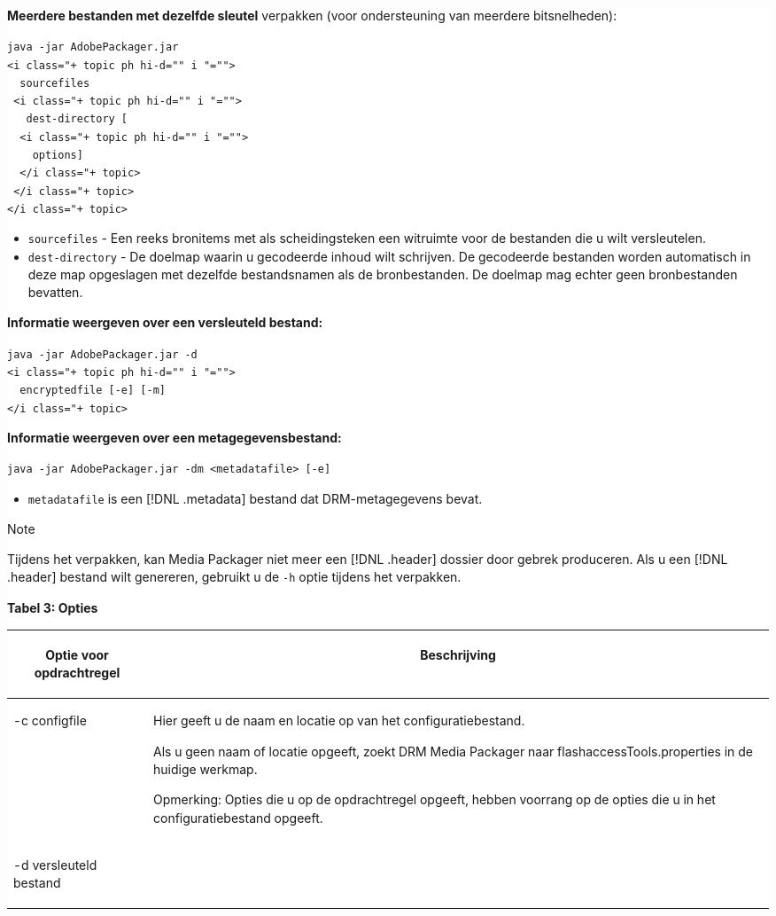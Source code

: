 **Meerdere bestanden met dezelfde sleutel** verpakken (voor ondersteuning van meerdere bitsnelheden):

```
java -jar AdobePackager.jar  
<i class="+ topic ph hi-d="" i "="">
  sourcefiles  
 <i class="+ topic ph hi-d="" i "="">
   dest-directory [ 
  <i class="+ topic ph hi-d="" i "="">
    options] 
  </i class="+ topic> 
 </i class="+ topic> 
</i class="+ topic>
```

* `sourcefiles` - Een reeks bronitems met als scheidingsteken een witruimte voor de bestanden die u wilt versleutelen.
* `dest-directory` - De doelmap waarin u gecodeerde inhoud wilt schrijven. De gecodeerde bestanden worden automatisch in deze map opgeslagen met dezelfde bestandsnamen als de bronbestanden. De doelmap mag echter geen bronbestanden bevatten.

**Informatie weergeven over een versleuteld bestand:**

```
java -jar AdobePackager.jar -d  
<i class="+ topic ph hi-d="" i "="">
  encryptedfile [-e] [-m] 
</i class="+ topic>
```

**Informatie weergeven over een metagegevensbestand:**

```
java -jar AdobePackager.jar -dm <metadatafile> [-e]
```

* `metadatafile` is een [!DNL .metadata] bestand dat DRM-metagegevens bevat.

>[!NOTE]
>
>Tijdens het verpakken, kan Media Packager niet meer een [!DNL .header] dossier door gebrek produceren. Als u een [!DNL .header] bestand wilt genereren, gebruikt u de `-h` optie tijdens het verpakken.

**Tabel 3: Opties**

<table frame="all" colsep="1" rowsep="1" class="+ topic/table adobe-d/table " id="table_wgz_spy_n4">  
 <thead class="- topic/thead "> 
  <tr rowsep="1" class="- topic/row "> 
   <th colname="1" class="- topic/entry entry"> <p class="- topic/p ">Optie voor opdrachtregel </p> </th> 
   <th colname="2" class="- topic/entry entry"> <p class="- topic/p ">Beschrijving </p> </th> 
  </tr> 
 </thead>
 <tbody class="- topic/tbody "> 
  <tr rowsep="1" class="- topic/row "> 
   <td colname="1" class="- topic/entry "> <p class="- topic/p ">-c <span class="+ topic/ph pr-d/codeph codeph"> configfile </span> </p> </td> 
   <td colname="2" class="- topic/entry "> <p class="- topic/p ">Hier geeft u de naam en locatie op van het configuratiebestand. </p> <p class="- topic/p ">Als u geen naam of locatie opgeeft, zoekt DRM Media Packager naar <span class="filepath"> flashaccessTools.properties </span> in de huidige werkmap. </p> <p>Opmerking:  Opties die u op de opdrachtregel opgeeft, hebben voorrang op de opties die u in het configuratiebestand opgeeft. </p> </td> 
  </tr> 
  <tr rowsep="1" class="- topic/row "> 
   <td colname="1" class="- topic/entry "> <p class="- topic/p ">-d <span class="+ topic/ph pr-d/codeph codeph"> versleuteld bestand </span> </p> </td> 